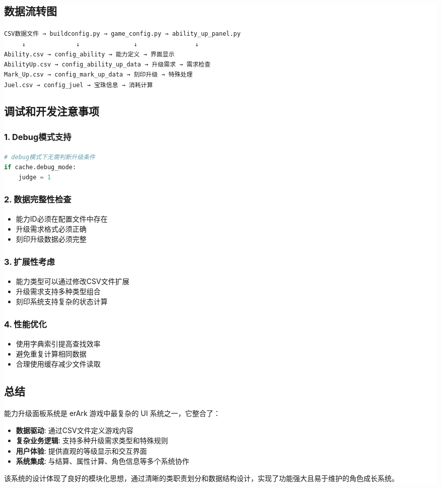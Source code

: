 ## 数据流转图

```
CSV数据文件 → buildconfig.py → game_config.py → ability_up_panel.py
     ↓              ↓               ↓                ↓
Ability.csv → config_ability → 能力定义 → 界面显示
AbilityUp.csv → config_ability_up_data → 升级需求 → 需求检查
Mark_Up.csv → config_mark_up_data → 刻印升级 → 特殊处理
Juel.csv → config_juel → 宝珠信息 → 消耗计算
```

## 调试和开发注意事项

### 1. Debug模式支持
```python
# debug模式下无需判断升级条件
if cache.debug_mode:
    judge = 1
```

### 2. 数据完整性检查
- 能力ID必须在配置文件中存在
- 升级需求格式必须正确
- 刻印升级数据必须完整

### 3. 扩展性考虑
- 能力类型可以通过修改CSV文件扩展
- 升级需求支持多种类型组合
- 刻印系统支持复杂的状态计算

### 4. 性能优化
- 使用字典索引提高查找效率
- 避免重复计算相同数据
- 合理使用缓存减少文件读取

## 总结

能力升级面板系统是 erArk 游戏中最复杂的 UI 系统之一，它整合了：
- **数据驱动**: 通过CSV文件定义游戏内容
- **复杂业务逻辑**: 支持多种升级需求类型和特殊规则
- **用户体验**: 提供直观的等级显示和交互界面
- **系统集成**: 与结算、属性计算、角色信息等多个系统协作

该系统的设计体现了良好的模块化思想，通过清晰的类职责划分和数据结构设计，实现了功能强大且易于维护的角色成长系统。